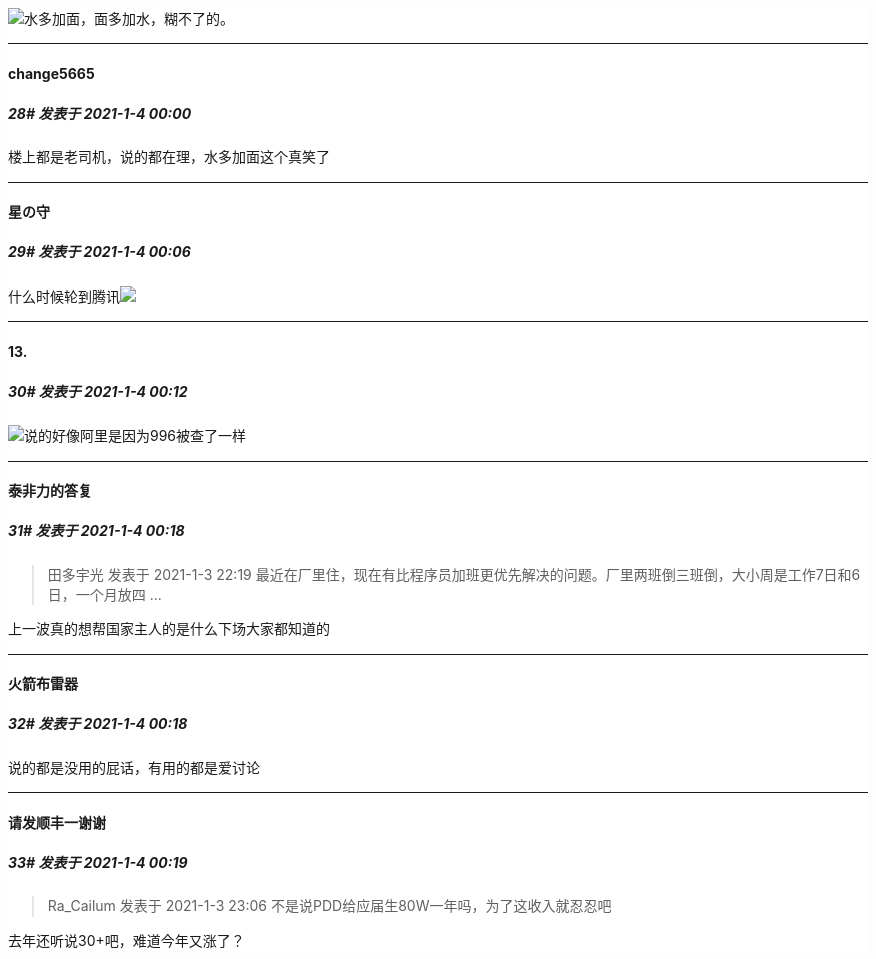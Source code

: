 
<img src="https://static.saraba1st.com/image/smiley/face2017/037.png" referrerpolicy="no-referrer">水多加面，面多加水，糊不了的。


-----

####  change5665  
##### 28#       发表于 2021-1-4 00:00


楼上都是老司机，说的都在理，水多加面这个真笑了


-----

####  星の守  
##### 29#       发表于 2021-1-4 00:06


什么时候轮到腾讯<img src="https://static.saraba1st.com/image/smiley/face2017/037.png" referrerpolicy="no-referrer">


-----

####  13.  
##### 30#       发表于 2021-1-4 00:12


<img src="https://static.saraba1st.com/image/smiley/face2017/067.png" referrerpolicy="no-referrer">说的好像阿里是因为996被查了一样


-----

####  泰非力的答复  
##### 31#       发表于 2021-1-4 00:18


<blockquote>田多宇光 发表于 2021-1-3 22:19
最近在厂里住，现在有比程序员加班更优先解决的问题。厂里两班倒三班倒，大小周是工作7日和6日，一个月放四 ...</blockquote>
上一波真的想帮国家主人的是什么下场大家都知道的


-----

####  火箭布雷器  
##### 32#       发表于 2021-1-4 00:18


说的都是没用的屁话，有用的都是爱讨论


-----

####  请发顺丰一谢谢  
##### 33#       发表于 2021-1-4 00:19


<blockquote>Ra_Cailum 发表于 2021-1-3 23:06
不是说PDD给应届生80W一年吗，为了这收入就忍忍吧</blockquote>
去年还听说30+吧，难道今年又涨了？
